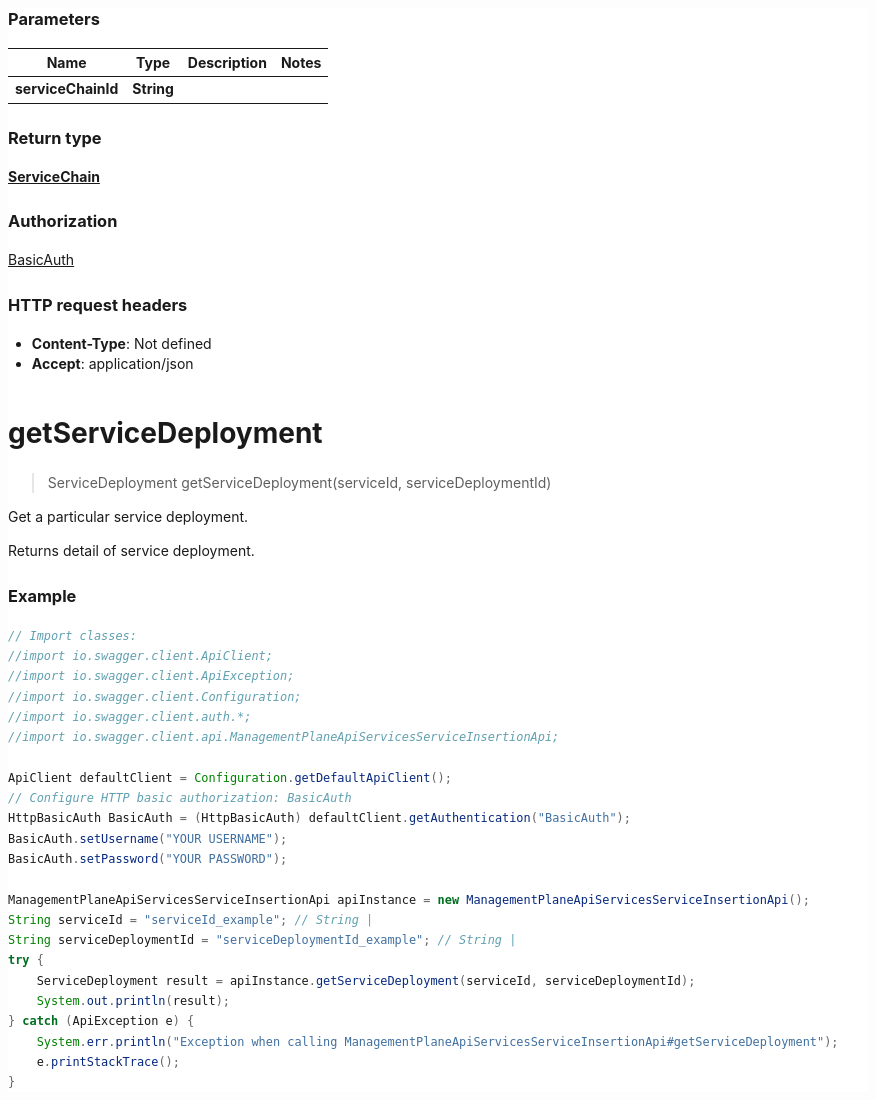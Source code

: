 ### Parameters

Name | Type | Description  | Notes
------------- | ------------- | ------------- | -------------
 **serviceChainId** | **String**|  |

### Return type

[**ServiceChain**](ServiceChain.md)

### Authorization

[BasicAuth](../README.md#BasicAuth)

### HTTP request headers

 - **Content-Type**: Not defined
 - **Accept**: application/json

<a name="getServiceDeployment"></a>
# **getServiceDeployment**
> ServiceDeployment getServiceDeployment(serviceId, serviceDeploymentId)

Get a particular service deployment.

Returns detail of service deployment. 

### Example
```java
// Import classes:
//import io.swagger.client.ApiClient;
//import io.swagger.client.ApiException;
//import io.swagger.client.Configuration;
//import io.swagger.client.auth.*;
//import io.swagger.client.api.ManagementPlaneApiServicesServiceInsertionApi;

ApiClient defaultClient = Configuration.getDefaultApiClient();
// Configure HTTP basic authorization: BasicAuth
HttpBasicAuth BasicAuth = (HttpBasicAuth) defaultClient.getAuthentication("BasicAuth");
BasicAuth.setUsername("YOUR USERNAME");
BasicAuth.setPassword("YOUR PASSWORD");

ManagementPlaneApiServicesServiceInsertionApi apiInstance = new ManagementPlaneApiServicesServiceInsertionApi();
String serviceId = "serviceId_example"; // String | 
String serviceDeploymentId = "serviceDeploymentId_example"; // String | 
try {
    ServiceDeployment result = apiInstance.getServiceDeployment(serviceId, serviceDeploymentId);
    System.out.println(result);
} catch (ApiException e) {
    System.err.println("Exception when calling ManagementPlaneApiServicesServiceInsertionApi#getServiceDeployment");
    e.printStackTrace();
}
```
